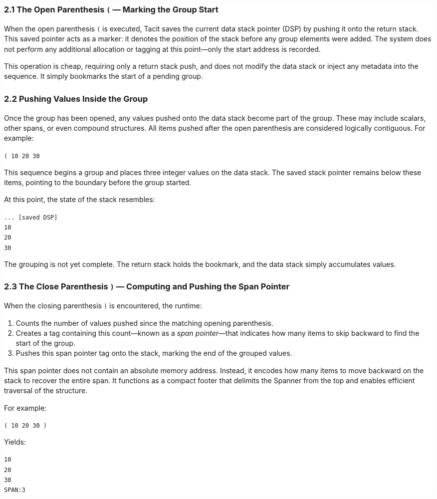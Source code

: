 ### 2.1 The Open Parenthesis `(` — Marking the Group Start

When the open parenthesis `(` is executed, Tacit saves the current data stack pointer (DSP) by pushing it onto the return stack. This saved pointer acts as a marker: it denotes the position of the stack before any group elements were added. The system does not perform any additional allocation or tagging at this point—only the start address is recorded.

This operation is cheap, requiring only a return stack push, and does not modify the data stack or inject any metadata into the sequence. It simply bookmarks the start of a pending group.

### 2.2 Pushing Values Inside the Group

Once the group has been opened, any values pushed onto the data stack become part of the group. These may include scalars, other spans, or even compound structures. All items pushed after the open parenthesis are considered logically contiguous. For example:

```
( 10 20 30
```

This sequence begins a group and places three integer values on the data stack. The saved stack pointer remains below these items, pointing to the boundary before the group started.

At this point, the state of the stack resembles:

```
... [saved DSP]
10
20
30
```

The grouping is not yet complete. The return stack holds the bookmark, and the data stack simply accumulates values.

### 2.3 The Close Parenthesis `)` — Computing and Pushing the Span Pointer

When the closing parenthesis `)` is encountered, the runtime:

1. Counts the number of values pushed since the matching opening parenthesis.
2. Creates a tag containing this count—known as a *span pointer*—that indicates how many items to skip backward to find the start of the group.
3. Pushes this span pointer tag onto the stack, marking the end of the grouped values.

This span pointer does not contain an absolute memory address. Instead, it encodes how many items to move backward on the stack to recover the entire span. It functions as a compact footer that delimits the Spanner from the top and enables efficient traversal of the structure.

For example:

```
( 10 20 30 )
```

Yields:

```
10
20
30
SPAN:3
```
